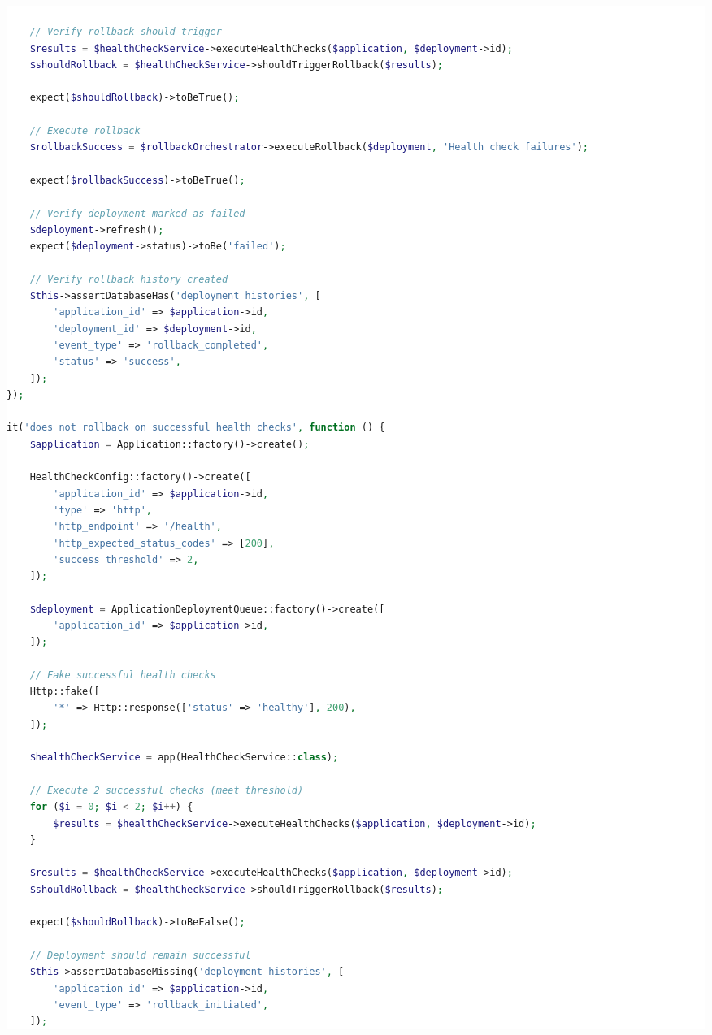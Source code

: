 ```php

    // Verify rollback should trigger
    $results = $healthCheckService->executeHealthChecks($application, $deployment->id);
    $shouldRollback = $healthCheckService->shouldTriggerRollback($results);

    expect($shouldRollback)->toBeTrue();

    // Execute rollback
    $rollbackSuccess = $rollbackOrchestrator->executeRollback($deployment, 'Health check failures');

    expect($rollbackSuccess)->toBeTrue();

    // Verify deployment marked as failed
    $deployment->refresh();
    expect($deployment->status)->toBe('failed');

    // Verify rollback history created
    $this->assertDatabaseHas('deployment_histories', [
        'application_id' => $application->id,
        'deployment_id' => $deployment->id,
        'event_type' => 'rollback_completed',
        'status' => 'success',
    ]);
});

it('does not rollback on successful health checks', function () {
    $application = Application::factory()->create();

    HealthCheckConfig::factory()->create([
        'application_id' => $application->id,
        'type' => 'http',
        'http_endpoint' => '/health',
        'http_expected_status_codes' => [200],
        'success_threshold' => 2,
    ]);

    $deployment = ApplicationDeploymentQueue::factory()->create([
        'application_id' => $application->id,
    ]);

    // Fake successful health checks
    Http::fake([
        '*' => Http::response(['status' => 'healthy'], 200),
    ]);

    $healthCheckService = app(HealthCheckService::class);

    // Execute 2 successful checks (meet threshold)
    for ($i = 0; $i < 2; $i++) {
        $results = $healthCheckService->executeHealthChecks($application, $deployment->id);
    }

    $results = $healthCheckService->executeHealthChecks($application, $deployment->id);
    $shouldRollback = $healthCheckService->shouldTriggerRollback($results);

    expect($shouldRollback)->toBeFalse();

    // Deployment should remain successful
    $this->assertDatabaseMissing('deployment_histories', [
        'application_id' => $application->id,
        'event_type' => 'rollback_initiated',
    ]);
```
